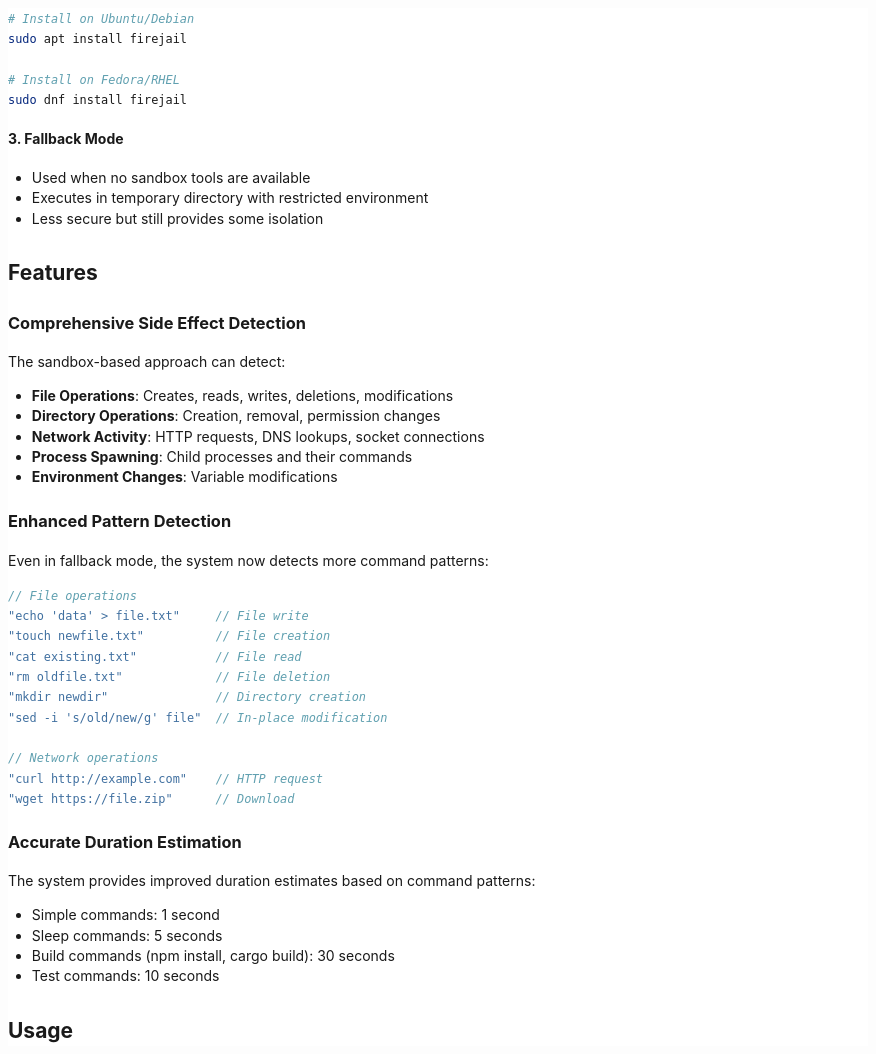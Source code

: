 ```bash
# Install on Ubuntu/Debian
sudo apt install firejail

# Install on Fedora/RHEL
sudo dnf install firejail
```

#### 3. Fallback Mode
- Used when no sandbox tools are available
- Executes in temporary directory with restricted environment
- Less secure but still provides some isolation

## Features

### Comprehensive Side Effect Detection

The sandbox-based approach can detect:

- **File Operations**: Creates, reads, writes, deletions, modifications
- **Directory Operations**: Creation, removal, permission changes
- **Network Activity**: HTTP requests, DNS lookups, socket connections
- **Process Spawning**: Child processes and their commands
- **Environment Changes**: Variable modifications

### Enhanced Pattern Detection

Even in fallback mode, the system now detects more command patterns:

```rust
// File operations
"echo 'data' > file.txt"     // File write
"touch newfile.txt"          // File creation
"cat existing.txt"           // File read
"rm oldfile.txt"             // File deletion
"mkdir newdir"               // Directory creation
"sed -i 's/old/new/g' file"  // In-place modification

// Network operations
"curl http://example.com"    // HTTP request
"wget https://file.zip"      // Download
```

### Accurate Duration Estimation

The system provides improved duration estimates based on command patterns:

- Simple commands: 1 second
- Sleep commands: 5 seconds
- Build commands (npm install, cargo build): 30 seconds
- Test commands: 10 seconds

## Usage
